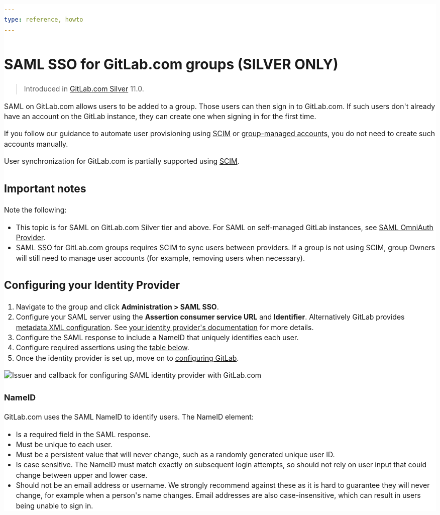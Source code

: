 ```yaml
---
type: reference, howto
---
```


# SAML SSO for GitLab.com groups **(SILVER ONLY)**

> Introduced in [GitLab.com Silver](https://about.gitlab.com/pricing/) 11.0.

SAML on GitLab.com allows users to be added to a group. Those users can then sign in to GitLab.com. If such users don't already have an account on the GitLab instance, they can create one when signing in for the first time.

If you follow our guidance to automate user provisioning using [SCIM](scim_setup.md) or [group-managed accounts](#group-managed-accounts), you do not need to create such accounts manually.

User synchronization for GitLab.com is partially supported using [SCIM](scim_setup.md).

## Important notes

Note the following:

- This topic is for SAML on GitLab.com Silver tier and above. For SAML on self-managed GitLab
  instances, see [SAML OmniAuth Provider](../../../integration/saml.md).
- SAML SSO for GitLab.com groups requires SCIM to sync users between providers. If a
  group is not using SCIM, group Owners will still need to manage user accounts (for example,
  removing users when necessary).

## Configuring your Identity Provider

1. Navigate to the group and click **Administration > SAML SSO**.
1. Configure your SAML server using the **Assertion consumer service URL** and **Identifier**. Alternatively GitLab provides [metadata XML configuration](#metadata-configuration). See [your identity provider's documentation](#providers) for more details.
1. Configure the SAML response to include a NameID that uniquely identifies each user.
1. Configure required assertions using the [table below](#assertions).
1. Once the identity provider is set up, move on to [configuring GitLab](#configuring-gitlab).

![Issuer and callback for configuring SAML identity provider with GitLab.com](img/group_saml_configuration_information.png)

### NameID

GitLab.com uses the SAML NameID to identify users. The NameID element:

- Is a required field in the SAML response.
- Must be unique to each user.
- Must be a persistent value that will never change, such as a randomly generated unique user ID.
- Is case sensitive. The NameID must match exactly on subsequent login attempts, so should not rely on user input that could change between upper and lower case.
- Should not be an email address or username. We strongly recommend against these as it is hard to guarantee they will never change, for example when a person's name changes. Email addresses are also case-insensitive, which can result in users being unable to sign in.
